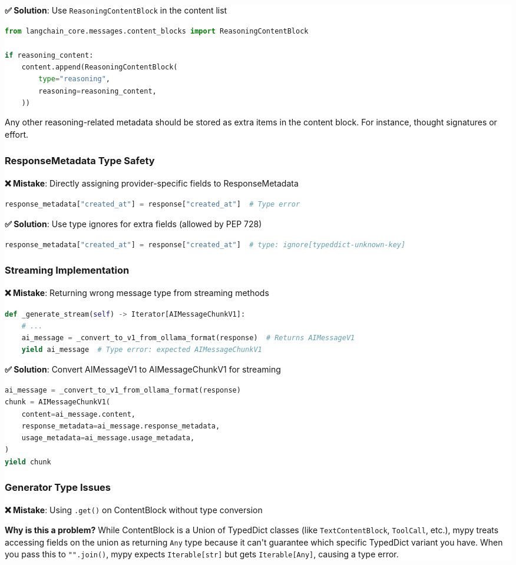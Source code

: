 **✅ Solution**: Use `ReasoningContentBlock` in the content list

```python
from langchain_core.messages.content_blocks import ReasoningContentBlock

if reasoning_content:
    content.append(ReasoningContentBlock(
        type="reasoning",
        reasoning=reasoning_content,
    ))
```

Any other reasoning-related metadata should be stored as extra items in the content block. For instance, thought signatures or effort.

### ResponseMetadata Type Safety

**❌ Mistake**: Directly assigning provider-specific fields to ResponseMetadata

```python
response_metadata["created_at"] = response["created_at"]  # Type error
```

**✅ Solution**: Use type ignores for extra fields (allowed by PEP 728)

```python
response_metadata["created_at"] = response["created_at"]  # type: ignore[typeddict-unknown-key]
```

### Streaming Implementation

**❌ Mistake**: Returning wrong message type from streaming methods

```python
def _generate_stream(self) -> Iterator[AIMessageChunkV1]:
    # ...
    ai_message = _convert_to_v1_from_ollama_format(response)  # Returns AIMessageV1
    yield ai_message  # Type error: expected AIMessageChunkV1
```

**✅ Solution**: Convert AIMessageV1 to AIMessageChunkV1 for streaming

```python
ai_message = _convert_to_v1_from_ollama_format(response)
chunk = AIMessageChunkV1(
    content=ai_message.content,
    response_metadata=ai_message.response_metadata,
    usage_metadata=ai_message.usage_metadata,
)
yield chunk
```

### Generator Type Issues

**❌ Mistake**: Using `.get()` on ContentBlock without type conversion

**Why is this a problem?** While ContentBlock is a Union of TypedDict classes (like `TextContentBlock`, `ToolCall`, etc.), mypy treats accessing fields on the union as returning `Any` type because it can't guarantee which specific TypedDict variant you have. When you pass this to `"".join()`, mypy expects `Iterable[str]` but gets `Iterable[Any]`, causing a type error.
